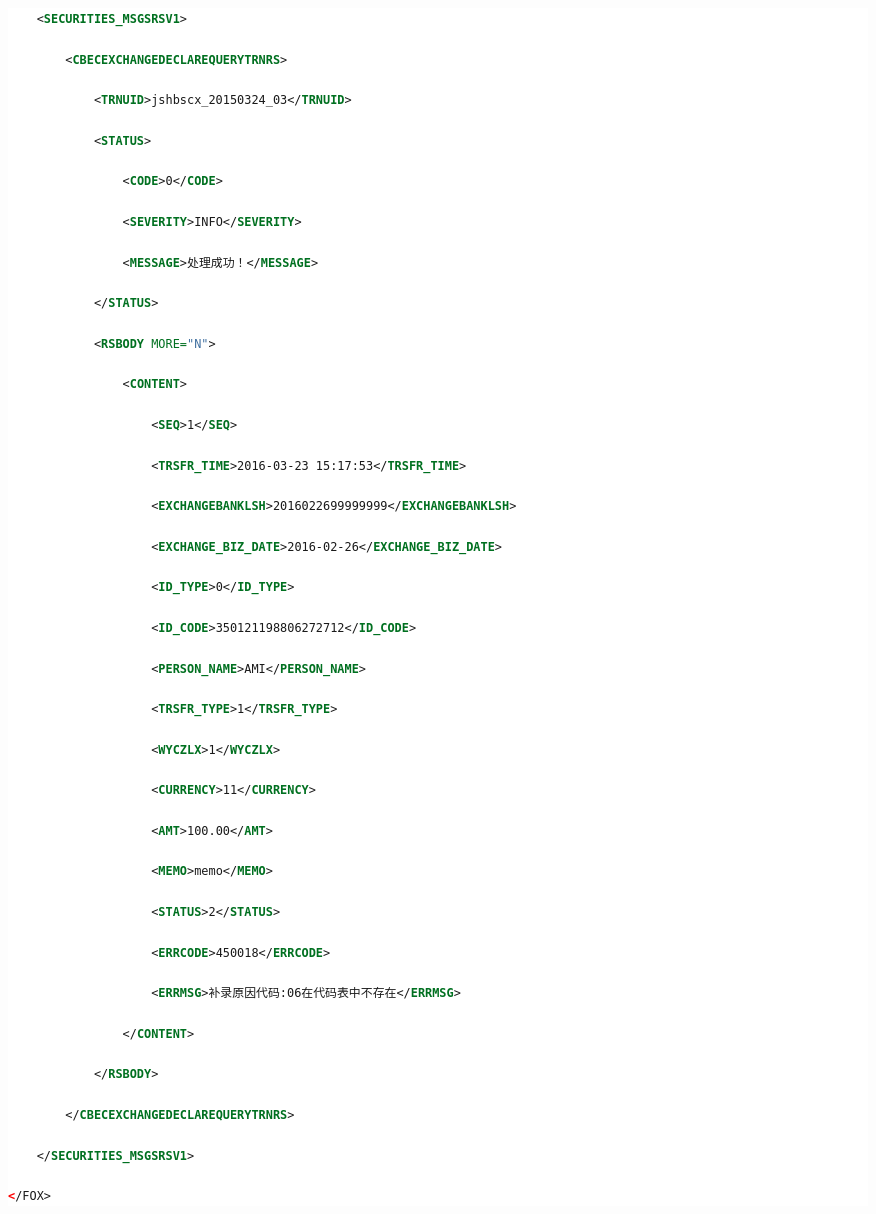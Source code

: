 ```xml
    <SECURITIES_MSGSRSV1>

        <CBECEXCHANGEDECLAREQUERYTRNRS>

            <TRNUID>jshbscx_20150324_03</TRNUID>

            <STATUS>

                <CODE>0</CODE>

                <SEVERITY>INFO</SEVERITY>

                <MESSAGE>处理成功！</MESSAGE>

            </STATUS>

            <RSBODY MORE="N">

                <CONTENT>

                    <SEQ>1</SEQ>

                    <TRSFR_TIME>2016-03-23 15:17:53</TRSFR_TIME>

                    <EXCHANGEBANKLSH>2016022699999999</EXCHANGEBANKLSH>

                    <EXCHANGE_BIZ_DATE>2016-02-26</EXCHANGE_BIZ_DATE>

                    <ID_TYPE>0</ID_TYPE>

                    <ID_CODE>350121198806272712</ID_CODE>

                    <PERSON_NAME>AMI</PERSON_NAME>

                    <TRSFR_TYPE>1</TRSFR_TYPE>

                    <WYCZLX>1</WYCZLX>

                    <CURRENCY>11</CURRENCY>

                    <AMT>100.00</AMT>

                    <MEMO>memo</MEMO>

                    <STATUS>2</STATUS>

                    <ERRCODE>450018</ERRCODE>

                    <ERRMSG>补录原因代码:06在代码表中不存在</ERRMSG>

                </CONTENT>

            </RSBODY>

        </CBECEXCHANGEDECLAREQUERYTRNRS>

    </SECURITIES_MSGSRSV1>

</FOX>
```
